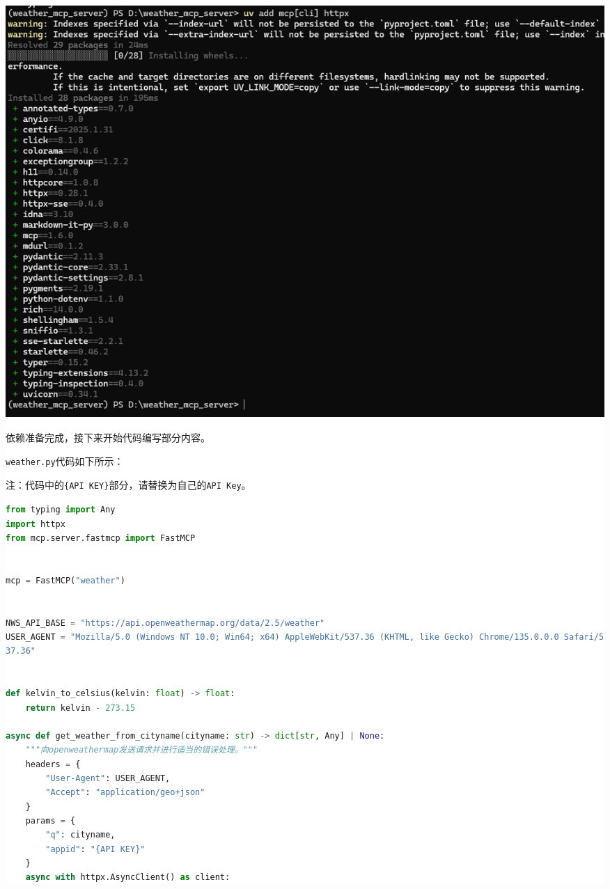 ![image-20250418153323532](./7%E6%9C%8816%E6%97%A5%E8%AE%B0%E5%BD%95.assets/image-20250418153323532.png)

依赖准备完成，接下来开始代码编写部分内容。

`weather.py`代码如下所示：

注：代码中的`{API KEY}`部分，请替换为自己的`API Key`。

```python
from typing import Any
import httpx
from mcp.server.fastmcp import FastMCP


mcp = FastMCP("weather")


NWS_API_BASE = "https://api.openweathermap.org/data/2.5/weather"
USER_AGENT = "Mozilla/5.0 (Windows NT 10.0; Win64; x64) AppleWebKit/537.36 (KHTML, like Gecko) Chrome/135.0.0.0 Safari/537.36"


def kelvin_to_celsius(kelvin: float) -> float:
    return kelvin - 273.15

async def get_weather_from_cityname(cityname: str) -> dict[str, Any] | None:
    """向openweathermap发送请求并进行适当的错误处理。"""
    headers = {
        "User-Agent": USER_AGENT,
        "Accept": "application/geo+json"
    }
    params = {
        "q": cityname,
        "appid": "{API KEY}"
    }
    async with httpx.AsyncClient() as client:
```